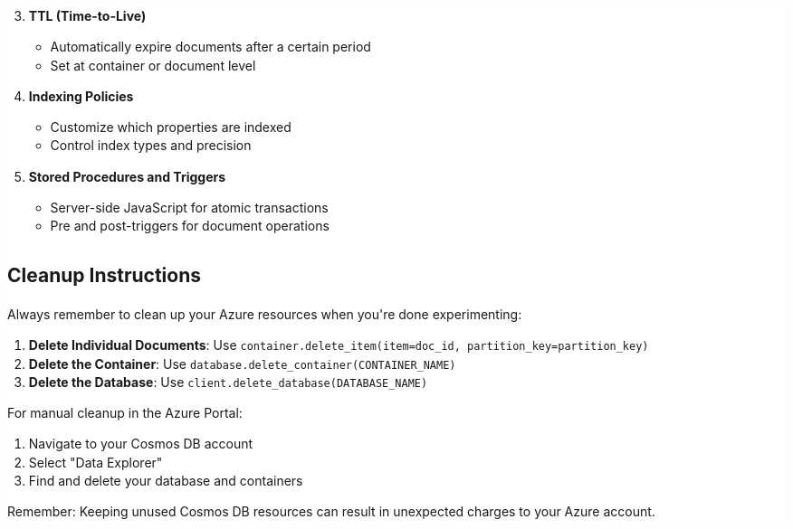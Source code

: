 3. **TTL (Time-to-Live)**
   - Automatically expire documents after a certain period
   - Set at container or document level

4. **Indexing Policies**
   - Customize which properties are indexed
   - Control index types and precision

5. **Stored Procedures and Triggers**
   - Server-side JavaScript for atomic transactions
   - Pre and post-triggers for document operations

## Cleanup Instructions

Always remember to clean up your Azure resources when you're done experimenting:

1. **Delete Individual Documents**: Use `container.delete_item(item=doc_id, partition_key=partition_key)`
2. **Delete the Container**: Use `database.delete_container(CONTAINER_NAME)`
3. **Delete the Database**: Use `client.delete_database(DATABASE_NAME)`

For manual cleanup in the Azure Portal:
1. Navigate to your Cosmos DB account
2. Select "Data Explorer"
3. Find and delete your database and containers

Remember: Keeping unused Cosmos DB resources can result in unexpected charges to your Azure account. 